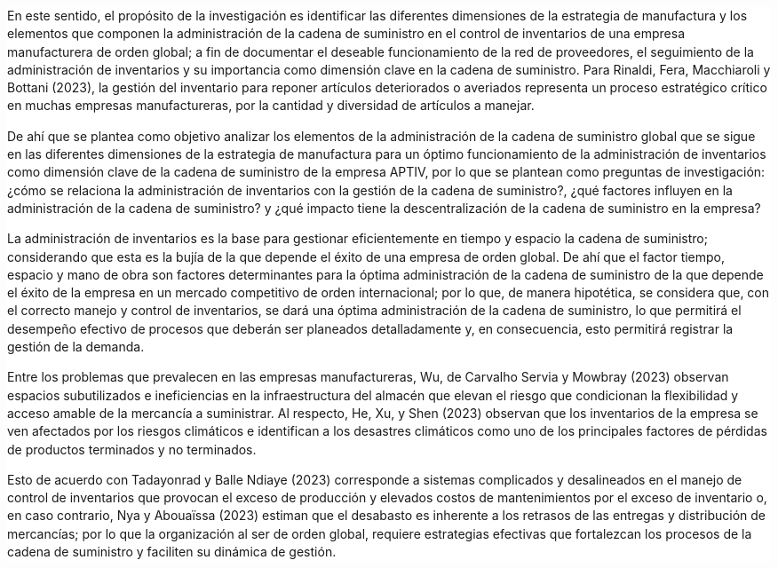 En este sentido, el propósito de la investigación es identificar las diferentes dimensiones de la
estrategia de manufactura y los elementos que componen la administración de la cadena de suministro en
el control de inventarios de una empresa manufacturera de orden global; a fin de documentar el deseable
funcionamiento de la red de proveedores, el seguimiento de la administración de inventarios y su
importancia como dimensión clave en la cadena de suministro. Para Rinaldi, Fera, Macchiaroli y Bottani
(2023), la gestión del inventario para reponer artículos deteriorados o averiados representa un proceso
estratégico crítico en muchas empresas manufactureras, por la cantidad y diversidad de artículos a
manejar.

De ahí que se plantea como objetivo analizar los elementos de la administración de la cadena de
suministro global que se sigue en las diferentes dimensiones de la estrategia de manufactura para un
óptimo funcionamiento de la administración de inventarios como dimensión clave de la cadena de
suministro de la empresa APTIV, por lo que se plantean como preguntas de investigación: ¿cómo se
relaciona la administración de inventarios con la gestión de la cadena de suministro?, ¿qué factores
influyen en la administración de la cadena de suministro? y ¿qué impacto tiene la descentralización de
la cadena de suministro en la empresa?

La administración de inventarios es la base para gestionar eficientemente en tiempo y espacio la cadena
de suministro; considerando que esta es la bujía de la que depende el éxito de una empresa de orden
global. De ahí que el factor tiempo, espacio y mano de obra son factores determinantes para la óptima
administración de la cadena de suministro de la que depende el éxito de la empresa en un mercado
competitivo de orden internacional; por lo que, de manera hipotética, se considera que, con el correcto
manejo y control de inventarios, se dará una óptima administración de la cadena de suministro, lo que
permitirá el desempeño efectivo de procesos que deberán ser planeados detalladamente y, en consecuencia,
esto permitirá registrar la gestión de la demanda.

Entre los problemas que prevalecen en las empresas manufactureras, Wu, de Carvalho Servia y Mowbray
(2023) observan espacios subutilizados e ineficiencias en la infraestructura del almacén que elevan el
riesgo que condicionan la flexibilidad y acceso amable de la mercancía a suministrar. Al respecto, He,
Xu, y Shen (2023) observan que los inventarios de la empresa se ven afectados por los riesgos climáticos
e identifican a los desastres climáticos como uno de los principales factores de pérdidas de productos
terminados y no terminados.

Esto de acuerdo con Tadayonrad y Balle Ndiaye (2023) corresponde a sistemas complicados y desalineados en
el manejo de control de inventarios que provocan el exceso de producción y elevados costos de
mantenimientos por el exceso de inventario o, en caso contrario, Nya y Abouaïssa (2023) estiman que el
desabasto es inherente a los retrasos de las entregas y distribución de mercancías; por lo que la
organización al ser de orden global, requiere estrategias efectivas que fortalezcan los procesos de la
cadena de suministro y faciliten su dinámica de gestión.
